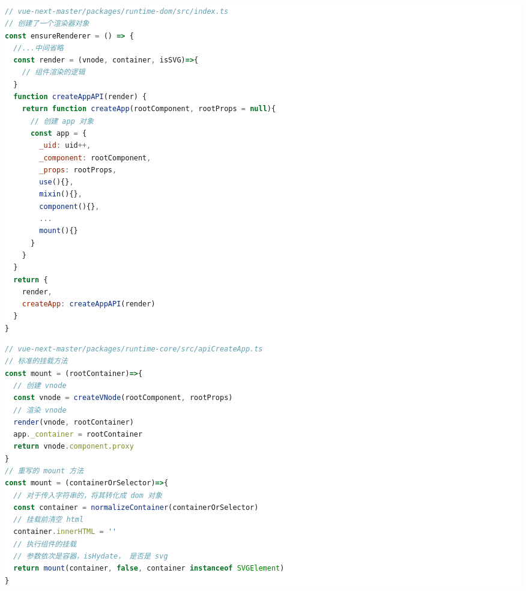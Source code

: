 ```javascript
// vue-next-master/packages/runtime-dom/src/index.ts
// 创建了一个渲染器对象
const ensureRenderer = () => {
  //...中间省略
  const render = (vnode, container, isSVG)=>{
    // 组件渲染的逻辑
  }
  function createAppAPI(render) {
    return function createApp(rootComponent, rootProps = null){
      // 创建 app 对象
      const app = {
        _uid: uid++,
        _component: rootComponent,
        _props: rootProps,
        use(){},
        mixin(){},
        component(){},
        ...
        mount(){}
      }
    }
  }
  return {
    render,
    createApp: createAppAPI(render)
  }
}
```

```javascript
// vue-next-master/packages/runtime-core/src/apiCreateApp.ts
// 标准的挂载方法
const mount = (rootContainer)=>{
  // 创建 vnode
  const vnode = createVNode(rootComponent, rootProps)
  // 渲染 vnode
  render(vnode, rootContainer)
  app._container = rootContainer
  return vnode.component.proxy
}
// 重写的 mount 方法
const mount = (containerOrSelector)=>{
  // 对于传入字符串的，将其转化成 dom 对象
  const container = normalizeContainer(containerOrSelector)
  // 挂载前清空 html
  container.innerHTML = ''
  // 执行组件的挂载
  // 参数依次是容器，isHydate， 是否是 svg
  return mount(container, false, container instanceof SVGElement)
}
```
